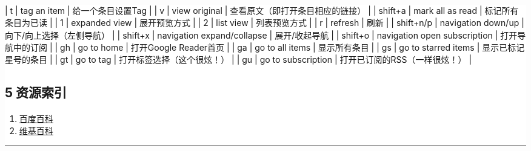 | t | tag an item | 给一个条目设置Tag |
| v | view original | 查看原文（即打开条目相应的链接） |
| shift+a | mark all as read | 标记所有条目为已读 |
| 1 | expanded view | 展开预览方式 |
| 2 | list view | 列表预览方式 |
| r | refresh | 刷新 |
| shift+n/p | navigation down/up | 向下/向上选择（左侧导航） |
| shift+x | navigation expand/collapse | 展开/收起导航 |
| shift+o | navigation open subscription | 打开导航中的订阅 |
| gh | go to home | 打开Google Reader首页 |
| ga | go to all items | 显示所有条目 |
| gs | go to starred items | 显示已标记星号的条目 |
| gt | go to tag | 打开标签选择（这个很炫！） |
| gu | go to subscription | 打开已订阅的RSS（一样很炫！） |

## 5 资源索引 ##

  1. [百度百科](http://baike.baidu.com/view/631075.htm)
  1. [维基百科](http://zh.wikipedia.org/w/index.php?title=RSS&variant=zh-cn)


---

